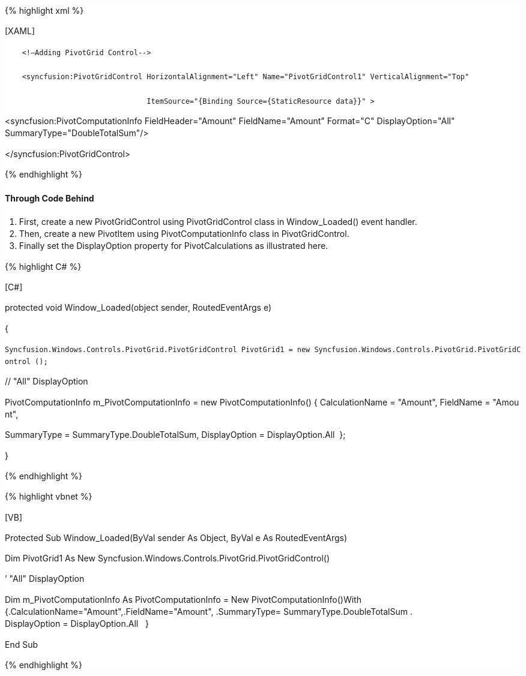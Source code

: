 {% highlight xml %} 

[XAML]

<Grid>

        <!—Adding PivotGrid Control-->

        <syncfusion:PivotGridControl HorizontalAlignment="Left" Name="PivotGridControl1" VerticalAlignment="Top" 

                                     ItemSource="{Binding Source={StaticResource data}}" >



<syncfusion:PivotComputationInfo FieldHeader="Amount" FieldName="Amount" Format="C" DisplayOption="All" SummaryType="DoubleTotalSum"/>

</syncfusion:PivotGridControl>

</Grid>

{% endhighlight %} 

#### Through Code Behind

1. First, create a new PivotGridControl using PivotGridControl class in Window_Loaded() event handler.
2. Then, create a new PivotItem using PivotComputationInfo class in PivotGridControl.
3. Finally set the DisplayOption property for PivotCalculations as illustrated here.



{% highlight C# %}  

[C#]

protected void Window_Loaded(object sender, RoutedEventArgs e)

{

    Syncfusion.Windows.Controls.PivotGrid.PivotGridControl PivotGrid1 = new Syncfusion.Windows.Controls.PivotGrid.PivotGridControl ();   

// "All" DisplayOption

PivotComputationInfo m_PivotComputationInfo = new PivotComputationInfo() { CalculationName = "Amount", FieldName = "Amount", 

SummaryType = SummaryType.DoubleTotalSum, DisplayOption = DisplayOption.All  };

}

{% endhighlight %} 


{% highlight vbnet %} 

[VB]



Protected Sub Window_Loaded(ByVal sender As Object, ByVal e As RoutedEventArgs)

Dim PivotGrid1 As New Syncfusion.Windows.Controls.PivotGrid.PivotGridControl()



’ "All" DisplayOption

Dim m_PivotComputationInfo As PivotComputationInfo = New PivotComputationInfo()With {.CalculationName="Amount",.FieldName="Amount", .SummaryType= SummaryType.DoubleTotalSum . DisplayOption = DisplayOption.All   }

End Sub

{% endhighlight %} 
